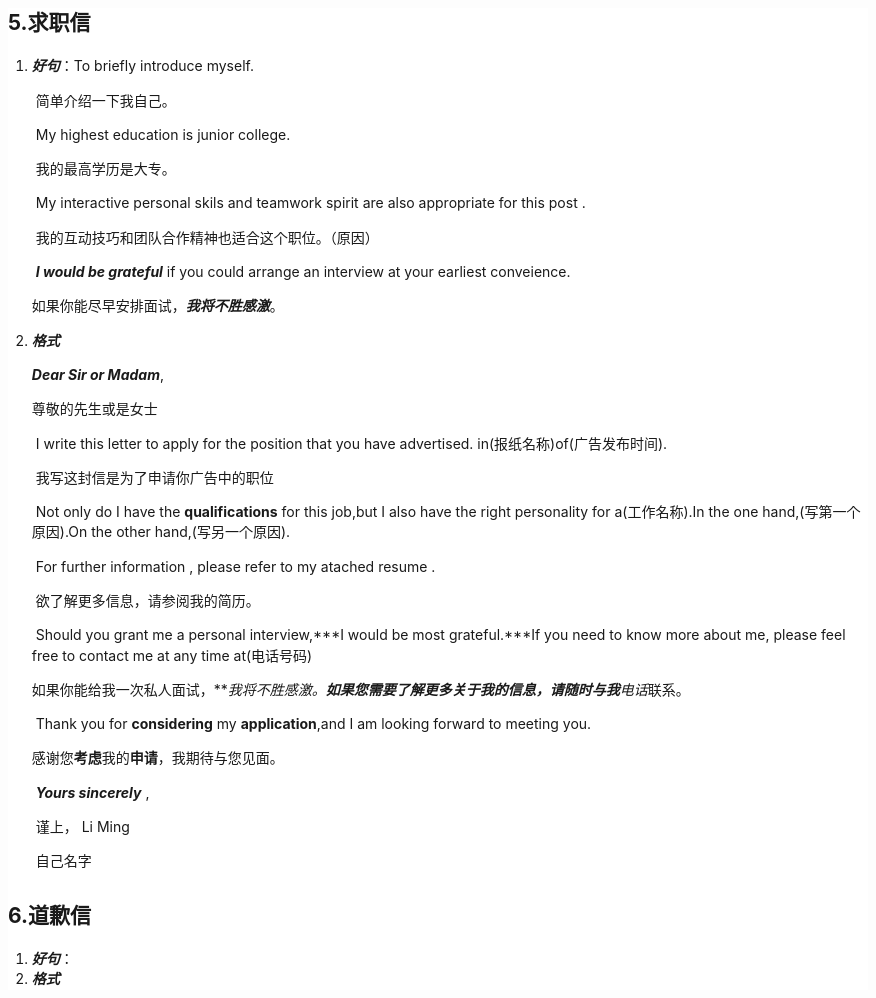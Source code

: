 ## 5.求职信

1. ***好句***：To briefly introduce myself.

    ​			简单介绍一下我自己。

    ​			My highest education is junior college.

    ​			我的最高学历是大专。

    ​			My interactive personal skils and teamwork spirit are also appropriate for this post . 

    ​			我的互动技巧和团队合作精神也适合这个职位。（原因）

    ​			***I would be grateful*** if you could arrange an interview at your earliest conveience.

    ​			如果你能尽早安排面试，***我将不胜感激***。

2. ***格式***

    ***Dear Sir or Madam***,

    尊敬的先生或是女士

    ​		I write this letter to apply for the position that you have advertised.	in(报纸名称)of(广告发布时间).

    ​		我写这封信是为了申请你广告中的职位

    ​		Not only do I have the **qualifications** for this job,but I also have the right personality for a(工作名称).In the one hand,(写第一个原因).On the other hand,(写另一个原因).

    ​		For further information , please refer to my atached resume .

    ​		欲了解更多信息，请参阅我的简历。

    ​		Should you grant me a personal interview,***I would be most grateful.***If you need to know more about me, please feel free to contact me at any time at(电话号码)

    ​		如果你能给我一次私人面试，***我将不胜感激。***如果您需要了解更多关于我的信息，请随时与我**电话**联系。

    ​		Thank you for **considering** my **application**,and I am looking forward to meeting you.

    ​		感谢您**考虑**我的**申请**，我期待与您见面。

    ​																										***Yours sincerely*** ,

    ​																													谨上， 																												 Li Ming 
    
    ​																												自己名字

## 6.道歉信

1. ***好句***：
2. ***格式***

